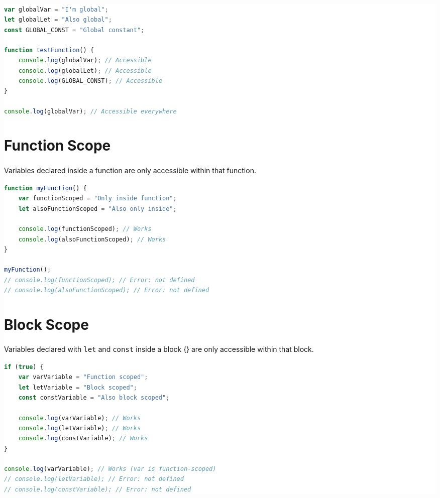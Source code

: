 ```js
var globalVar = "I'm global";
let globalLet = "Also global";
const GLOBAL_CONST = "Global constant";

function testFunction() {
    console.log(globalVar); // Accessible
    console.log(globalLet); // Accessible
    console.log(GLOBAL_CONST); // Accessible
}

console.log(globalVar); // Accessible everywhere
```

# Function Scope
Variables declared inside a function are only accessible within that function.

```js
function myFunction() {
    var functionScoped = "Only inside function";
    let alsoFunctionScoped = "Also only inside";
    
    console.log(functionScoped); // Works
    console.log(alsoFunctionScoped); // Works
}

myFunction();
// console.log(functionScoped); // Error: not defined
// console.log(alsoFunctionScoped); // Error: not defined
```

# Block Scope
Variables declared with <kbd>let</kbd> and <kbd>const</kbd> inside a block {} are only accessible within that block.

```js
if (true) {
    var varVariable = "Function scoped";
    let letVariable = "Block scoped";
    const constVariable = "Also block scoped";
    
    console.log(varVariable); // Works
    console.log(letVariable); // Works
    console.log(constVariable); // Works
}

console.log(varVariable); // Works (var is function-scoped)
// console.log(letVariable); // Error: not defined
// console.log(constVariable); // Error: not defined
```
